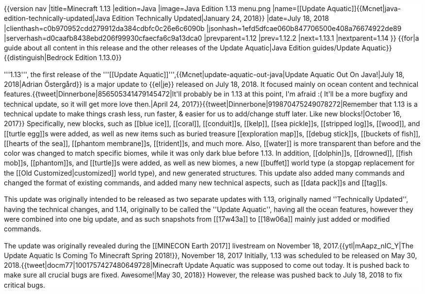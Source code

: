 {{version nav
|title=Minecraft 1.13
|edition=Java
|image=Java Edition 1.13 menu.png
|name=[[Update Aquatic]]<ref name=merge>{{Mcnet|java-edition-technically-updated|Java Edition Technically Updated|January 24, 2018}}</ref>
|date=July 18, 2018
|clienthash=c0b970952cdd279912da384cdbfc0c26e6c6090b
|jsonhash=1efd5dfcae060b847706500e408a76674922de89
|serverhash=d0caafb8438ebd206f99930cfaecfa6c9a13dca0
|prevparent=1.12
|prev=1.12.2
|next=1.13.1
|nextparent=1.14
}}
{{for|a guide about all content in this release and the other releases of the Update Aquatic|Java Edition guides/Update Aquatic}}
{{distinguish|Bedrock Edition 1.13.0}}

'''1.13''', the first release of the '''[[Update Aquatic]]''',<ref>{{Mcnet|update-aquatic-out-java|Update Aquatic Out On Java!|July 18, 2018|Adrian Östergård}}</ref> is a major update to {{el|je}} released on July 18, 2018. It focused mainly on ocean content and technical features.<ref name="customcrafting">{{tweet|Dinnerbone|856505341479145472|It'll probably be in 1.13 at this point, I'm afraid :( It'll be a more bugfixy and technical update, so it will get more love then.|April 24, 2017}}</ref><ref>{{tweet|Dinnerbone|919870475249078272|Remember that 1.13 is a technical update to make things crash less, run faster, & easier for us to add/change stuff later. Like new blocks!|October 16, 2017}}</ref> Specifically, new blocks, such as [[blue ice]], [[coral]], [[conduit]]s, [[kelp]], [[sea pickle]]s, [[stripped log]]s, [[wood]], and [[turtle egg]]s were added, as well as new items such as buried treasure [[exploration map]]s, [[debug stick]]s, [[buckets of fish]], [[hearts of the sea]], [[phantom membrane]]s, [[trident]]s, and much more. Also, [[water]] is more transparent than before and the color was changed to match specific biomes, while it was only dark blue before 1.13. In addition, [[dolphin]]s, [[drowned]], [[fish mob]]s, [[phantom]]s, and [[turtle]]s were added, as well as new biomes, a new [[buffet]] world type (a stopgap replacement for the [[Old Customized|customized]] world type), and new generated structures. This update also added many commands and changed the format of existing commands, and added many new technical aspects, such as [[data pack]]s and [[tag]]s.

This update was originally intended to be released as two separate updates with 1.13, originally named ''Technically Updated'', having the technical changes, and 1.14, originally to be called the ''Update Aquatic'', having all the ocean features, however they were combined into one big update,<ref name=merge/> and as such snapshots from [[17w43a]] to [[18w06a]] mainly just added or modified commands.

The update was originally revealed during the [[MINECON Earth 2017]] livestream on November 18, 2017.<ref name="Aquatic">{{ytl|mAapz_nIC_Y|The Update Aquatic Is Coming To Minecraft Spring 2018!}}, November 18, 2017</ref>
Initially, 1.13 was scheduled to be released on May 30, 2018.<ref>{{tweet|docm77|1001757427480649728|Minecraft Update Aquatic was supposed to come out today. It is pushed back to make sure all crucial bugs are fixed. Awesome!|May 30, 2018}}</ref> However, the release was pushed back to July 18, 2018 to fix critical bugs.
